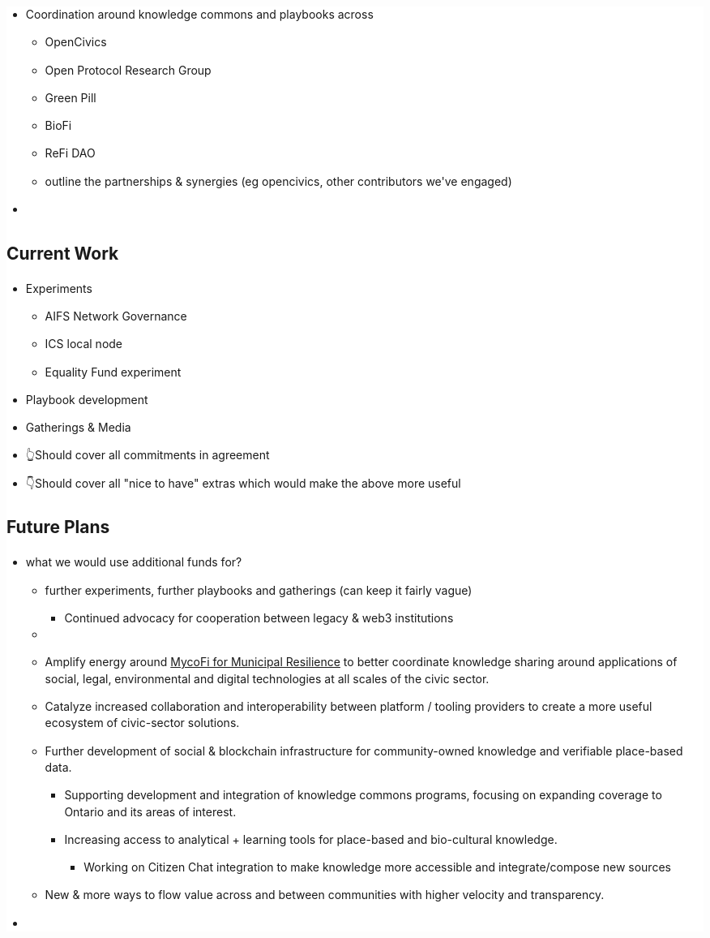   - Coordination around knowledge commons and playbooks across 

    - OpenCivics

    - Open Protocol Research Group

    - Green Pill

    - BioFi

    - ReFi DAO

    - outline the partnerships & synergies (eg opencivics, other contributors we've engaged)

  - 

## Current Work

- Experiments

  - AIFS Network Governance

  - ICS local node

  - Equality Fund experiment

- Playbook development

- Gatherings & Media

- 👆Should cover all commitments in agreement

- 👇Should cover all "nice to have" extras which would make the above more useful

## Future Plans

- what we would use additional funds for?

  - further experiments, further playbooks and gatherings (can keep it fairly vague)

    - Continued advocacy for cooperation between legacy & web3 institutions

  - 

    - Amplify energy around [MycoFi for Municipal Resilience](https://explorer.gitcoin.co/#/round/42161/386/23) to better coordinate knowledge sharing around applications of social, legal, environmental and digital technologies at all scales of the civic sector.

    - Catalyze increased collaboration and interoperability between platform / tooling providers to create a more useful ecosystem of civic-sector solutions.

  - Further development of social & blockchain infrastructure for community-owned knowledge and verifiable place-based data.

    - Supporting development and integration of knowledge commons programs, focusing on expanding coverage to Ontario and its areas of interest.

    - Increasing access to analytical + learning tools for place-based and bio-cultural knowledge. 

      - Working on Citizen Chat integration to make knowledge more accessible and integrate/compose new sources

  - New & more ways to flow value across and between communities with higher velocity and transparency.


- 